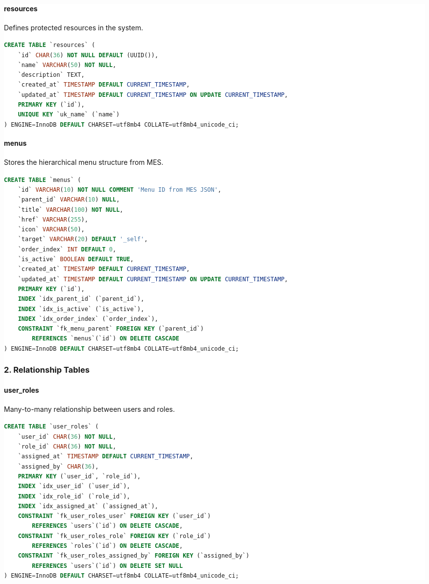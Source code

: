 #### resources
Defines protected resources in the system.

```sql
CREATE TABLE `resources` (
    `id` CHAR(36) NOT NULL DEFAULT (UUID()),
    `name` VARCHAR(50) NOT NULL,
    `description` TEXT,
    `created_at` TIMESTAMP DEFAULT CURRENT_TIMESTAMP,
    `updated_at` TIMESTAMP DEFAULT CURRENT_TIMESTAMP ON UPDATE CURRENT_TIMESTAMP,
    PRIMARY KEY (`id`),
    UNIQUE KEY `uk_name` (`name`)
) ENGINE=InnoDB DEFAULT CHARSET=utf8mb4 COLLATE=utf8mb4_unicode_ci;
```

#### menus
Stores the hierarchical menu structure from MES.

```sql
CREATE TABLE `menus` (
    `id` VARCHAR(10) NOT NULL COMMENT 'Menu ID from MES JSON',
    `parent_id` VARCHAR(10) NULL,
    `title` VARCHAR(100) NOT NULL,
    `href` VARCHAR(255),
    `icon` VARCHAR(50),
    `target` VARCHAR(20) DEFAULT '_self',
    `order_index` INT DEFAULT 0,
    `is_active` BOOLEAN DEFAULT TRUE,
    `created_at` TIMESTAMP DEFAULT CURRENT_TIMESTAMP,
    `updated_at` TIMESTAMP DEFAULT CURRENT_TIMESTAMP ON UPDATE CURRENT_TIMESTAMP,
    PRIMARY KEY (`id`),
    INDEX `idx_parent_id` (`parent_id`),
    INDEX `idx_is_active` (`is_active`),
    INDEX `idx_order_index` (`order_index`),
    CONSTRAINT `fk_menu_parent` FOREIGN KEY (`parent_id`) 
        REFERENCES `menus`(`id`) ON DELETE CASCADE
) ENGINE=InnoDB DEFAULT CHARSET=utf8mb4 COLLATE=utf8mb4_unicode_ci;
```

### 2. Relationship Tables

#### user_roles
Many-to-many relationship between users and roles.

```sql
CREATE TABLE `user_roles` (
    `user_id` CHAR(36) NOT NULL,
    `role_id` CHAR(36) NOT NULL,
    `assigned_at` TIMESTAMP DEFAULT CURRENT_TIMESTAMP,
    `assigned_by` CHAR(36),
    PRIMARY KEY (`user_id`, `role_id`),
    INDEX `idx_user_id` (`user_id`),
    INDEX `idx_role_id` (`role_id`),
    INDEX `idx_assigned_at` (`assigned_at`),
    CONSTRAINT `fk_user_roles_user` FOREIGN KEY (`user_id`) 
        REFERENCES `users`(`id`) ON DELETE CASCADE,
    CONSTRAINT `fk_user_roles_role` FOREIGN KEY (`role_id`) 
        REFERENCES `roles`(`id`) ON DELETE CASCADE,
    CONSTRAINT `fk_user_roles_assigned_by` FOREIGN KEY (`assigned_by`) 
        REFERENCES `users`(`id`) ON DELETE SET NULL
) ENGINE=InnoDB DEFAULT CHARSET=utf8mb4 COLLATE=utf8mb4_unicode_ci;
```

